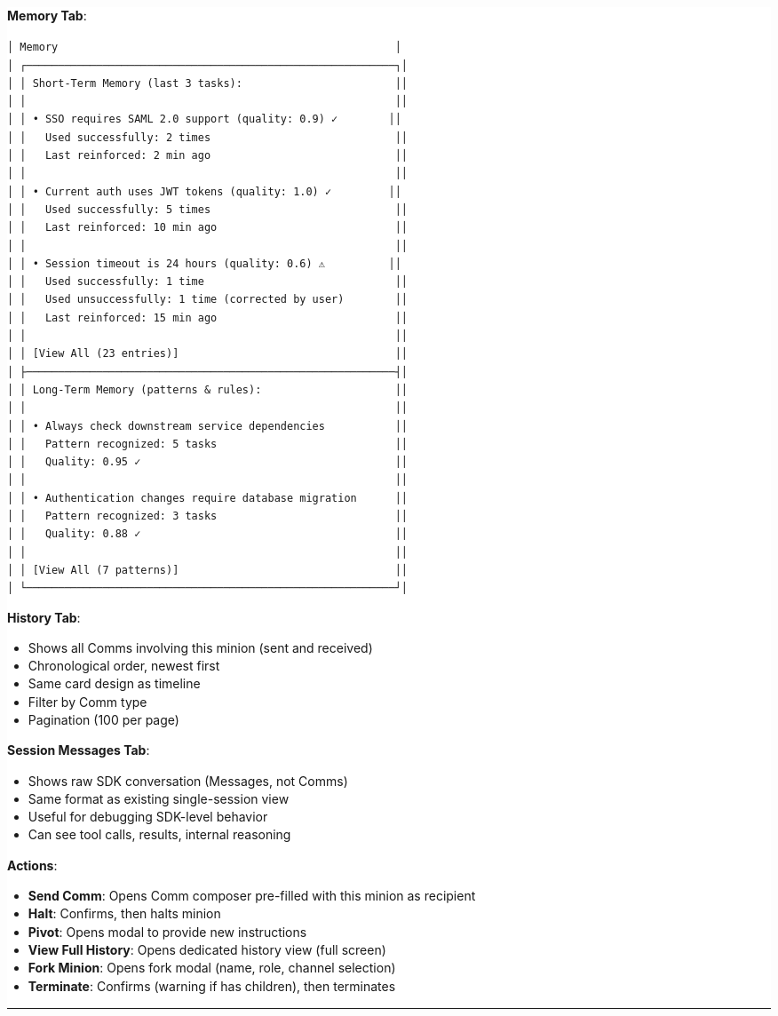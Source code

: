 **Memory Tab**:
```
│ Memory                                                     │
│ ┌──────────────────────────────────────────────────────────┐│
│ │ Short-Term Memory (last 3 tasks):                        ││
│ │                                                          ││
│ │ • SSO requires SAML 2.0 support (quality: 0.9) ✓        ││
│ │   Used successfully: 2 times                             ││
│ │   Last reinforced: 2 min ago                             ││
│ │                                                          ││
│ │ • Current auth uses JWT tokens (quality: 1.0) ✓         ││
│ │   Used successfully: 5 times                             ││
│ │   Last reinforced: 10 min ago                            ││
│ │                                                          ││
│ │ • Session timeout is 24 hours (quality: 0.6) ⚠          ││
│ │   Used successfully: 1 time                              ││
│ │   Used unsuccessfully: 1 time (corrected by user)        ││
│ │   Last reinforced: 15 min ago                            ││
│ │                                                          ││
│ │ [View All (23 entries)]                                  ││
│ ├──────────────────────────────────────────────────────────┤│
│ │ Long-Term Memory (patterns & rules):                     ││
│ │                                                          ││
│ │ • Always check downstream service dependencies           ││
│ │   Pattern recognized: 5 tasks                            ││
│ │   Quality: 0.95 ✓                                        ││
│ │                                                          ││
│ │ • Authentication changes require database migration      ││
│ │   Pattern recognized: 3 tasks                            ││
│ │   Quality: 0.88 ✓                                        ││
│ │                                                          ││
│ │ [View All (7 patterns)]                                  ││
│ └──────────────────────────────────────────────────────────┘│
```

**History Tab**:
- Shows all Comms involving this minion (sent and received)
- Chronological order, newest first
- Same card design as timeline
- Filter by Comm type
- Pagination (100 per page)

**Session Messages Tab**:
- Shows raw SDK conversation (Messages, not Comms)
- Same format as existing single-session view
- Useful for debugging SDK-level behavior
- Can see tool calls, results, internal reasoning

**Actions**:
- **Send Comm**: Opens Comm composer pre-filled with this minion as recipient
- **Halt**: Confirms, then halts minion
- **Pivot**: Opens modal to provide new instructions
- **View Full History**: Opens dedicated history view (full screen)
- **Fork Minion**: Opens fork modal (name, role, channel selection)
- **Terminate**: Confirms (warning if has children), then terminates

---